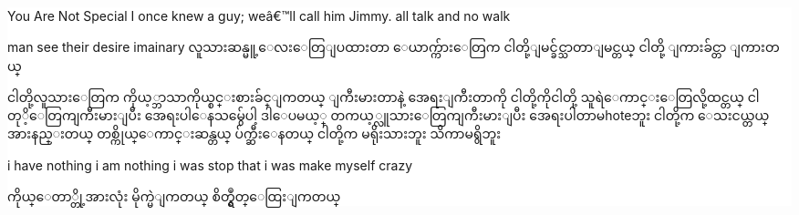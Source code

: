 You Are Not Special
I once knew a guy; weâ€™ll call him Jimmy.
all talk and no walk

man see their desire imainary
လူသားဆန္မူ့ေလးေတြျပထားတာ
ေယာက္က်ားေတြက ငါတို့ျမင္ခ်င္သာတာျမင္တယ္
ငါတို့ ျကားခ်င္တာ ျကားတယ္

ငါတို့လူသားေတြက ကိုယ့္ဘာသာကိုယ္စင္းစားခ်င္ျကတယ္ ျကီးမားတာနဲ့ အေရးျကီးတာကို
ငါတို့ကိုငါတို့ သူရဲေကာင္းေတြလို့ထင္တယ္
ငါတုိ့ေတြကျကီးမားျပီး အေရးပါေနသမွ်ေပါ့
ဒါေပမယ့္ တကယ့္လူသားေတြကျကီးမားျပီး အေရးပါတာမhoteဘူး
ငါတို့က ေသးငယ္တယ္ အားနည္းတယ္ တစ္ကိုယ္ေကာင္းဆန္တယ္ ပ်က္ဆီးေနတယ္
ငါတို့က မရိုးသားဘူး သိကာမရွိဘူး 

i have nothing
i am nothing
i was stop that i was make myself crazy

ကိုယ္ေတာ္တို့အားလုံး မိုက္မဲျကတယ္ စိတ္ရွဳတ္ေထြးျကတယ္


